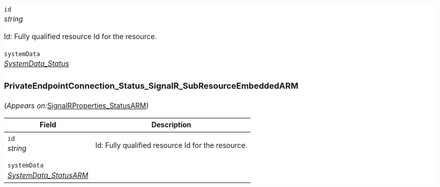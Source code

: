 </thead>
<tbody>
<tr>
<td>
<code>id</code><br/>
<em>
string
</em>
</td>
<td>
<p>Id: Fully qualified resource Id for the resource.</p>
</td>
</tr>
<tr>
<td>
<code>systemData</code><br/>
<em>
<a href="#signalrservice.azure.com/v1beta20211001.SystemData_Status">
SystemData_Status
</a>
</em>
</td>
<td>
</td>
</tr>
</tbody>
</table>
<h3 id="signalrservice.azure.com/v1beta20211001.PrivateEndpointConnection_Status_SignalR_SubResourceEmbeddedARM">PrivateEndpointConnection_Status_SignalR_SubResourceEmbeddedARM
</h3>
<p>
(<em>Appears on:</em><a href="#signalrservice.azure.com/v1beta20211001.SignalRProperties_StatusARM">SignalRProperties_StatusARM</a>)
</p>
<div>
</div>
<table>
<thead>
<tr>
<th>Field</th>
<th>Description</th>
</tr>
</thead>
<tbody>
<tr>
<td>
<code>id</code><br/>
<em>
string
</em>
</td>
<td>
<p>Id: Fully qualified resource Id for the resource.</p>
</td>
</tr>
<tr>
<td>
<code>systemData</code><br/>
<em>
<a href="#signalrservice.azure.com/v1beta20211001.SystemData_StatusARM">
SystemData_StatusARM
</a>
</em>
</td>